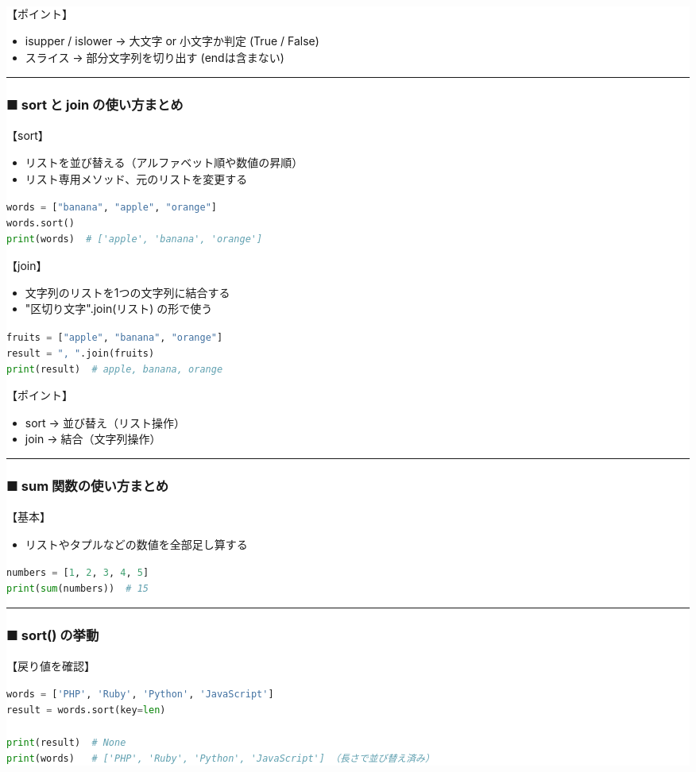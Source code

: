 【ポイント】
- isupper / islower → 大文字 or 小文字か判定 (True / False)
- スライス → 部分文字列を切り出す (endは含まない)


---

### ■ sort と join の使い方まとめ

【sort】
- リストを並び替える（アルファベット順や数値の昇順）
- リスト専用メソッド、元のリストを変更する
```python
words = ["banana", "apple", "orange"]
words.sort()
print(words)  # ['apple', 'banana', 'orange']
```

【join】
- 文字列のリストを1つの文字列に結合する
- "区切り文字".join(リスト) の形で使う
```python
fruits = ["apple", "banana", "orange"]
result = ", ".join(fruits)
print(result)  # apple, banana, orange
```

【ポイント】
- sort → 並び替え（リスト操作）
- join → 結合（文字列操作）


---

### ■ sum 関数の使い方まとめ

【基本】
- リストやタプルなどの数値を全部足し算する
```python
numbers = [1, 2, 3, 4, 5]
print(sum(numbers))  # 15
```


---

### ■ sort() の挙動

【戻り値を確認】
```python
words = ['PHP', 'Ruby', 'Python', 'JavaScript']
result = words.sort(key=len)

print(result)  # None
print(words)   # ['PHP', 'Ruby', 'Python', 'JavaScript'] （長さで並び替え済み）
```
